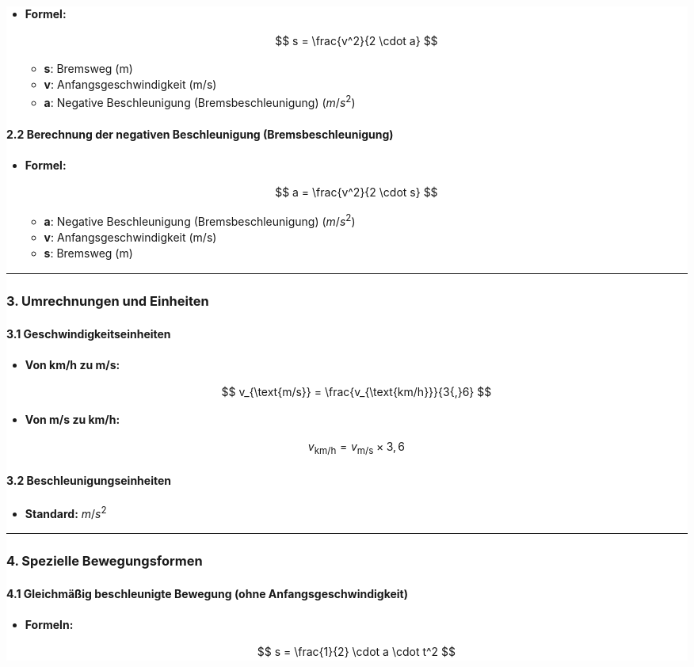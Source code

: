 - **Formel:**
  
  $$
  s = \frac{v^2}{2 \cdot a}
  $$
  
  - **s**: Bremsweg (m)
  - **v**: Anfangsgeschwindigkeit (m/s)
  - **a**: Negative Beschleunigung (Bremsbeschleunigung) ($m/s^2$)

#### **2.2 Berechnung der negativen Beschleunigung (Bremsbeschleunigung)**

- **Formel:**
  
  $$
  a = \frac{v^2}{2 \cdot s}
  $$
  
  - **a**: Negative Beschleunigung (Bremsbeschleunigung) ($m/s^2$)
  - **v**: Anfangsgeschwindigkeit (m/s)
  - **s**: Bremsweg (m)

---

### **3. Umrechnungen und Einheiten**

#### **3.1 Geschwindigkeitseinheiten**

- **Von km/h zu m/s:**
  
  $$
  v_{\text{m/s}} = \frac{v_{\text{km/h}}}{3{,}6}
  $$
  
- **Von m/s zu km/h:**
  
  $$
  v_{\text{km/h}} = v_{\text{m/s}} \times 3{,}6
  $$

#### **3.2 Beschleunigungseinheiten**

- **Standard:** $m/s^2$

---

### **4. Spezielle Bewegungsformen**

#### **4.1 Gleichmäßig beschleunigte Bewegung (ohne Anfangsgeschwindigkeit)**

- **Formeln:**
  
  $$
  s = \frac{1}{2} \cdot a \cdot t^2
  $$
  